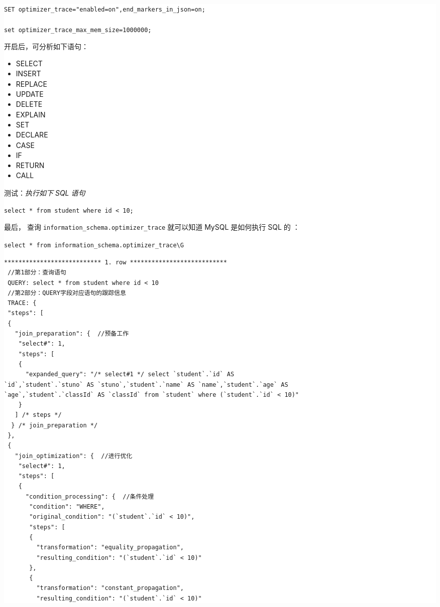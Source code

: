 ```mysql
SET optimizer_trace="enabled=on",end_markers_in_json=on;

set optimizer_trace_max_mem_size=1000000;
```

开启后，可分析如下语句：

*   SELECT
*   INSERT
*   REPLACE
*   UPDATE
*   DELETE
*   EXPLAIN
*   SET
*   DECLARE
*   CASE
*   IF
*   RETURN
*   CALL

测试：_执行如下 SQL 语句_

```mysql
select * from student where id < 10;
```

最后， 查询 `information_schema.optimizer_trace` 就可以知道 MySQL 是如何执行 SQL 的 ：

```mysql
select * from information_schema.optimizer_trace\G
```

```mysql
*************************** 1. row ***************************
 //第1部分：查询语句
 QUERY: select * from student where id < 10
 //第2部分：QUERY字段对应语句的跟踪信息
 TRACE: {
 "steps": [
 {
   "join_preparation": {  //预备工作
    "select#": 1,
    "steps": [
    {
      "expanded_query": "/* select#1 */ select `student`.`id` AS
`id`,`student`.`stuno` AS `stuno`,`student`.`name` AS `name`,`student`.`age` AS
`age`,`student`.`classId` AS `classId` from `student` where (`student`.`id` < 10)"
    }
   ] /* steps */
  } /* join_preparation */
 },
 {
   "join_optimization": {  //进行优化
    "select#": 1,
    "steps": [
    {
      "condition_processing": {  //条件处理
       "condition": "WHERE",
       "original_condition": "(`student`.`id` < 10)",
       "steps": [
       {
         "transformation": "equality_propagation",
         "resulting_condition": "(`student`.`id` < 10)"
       },
       {
         "transformation": "constant_propagation",
         "resulting_condition": "(`student`.`id` < 10)"
```